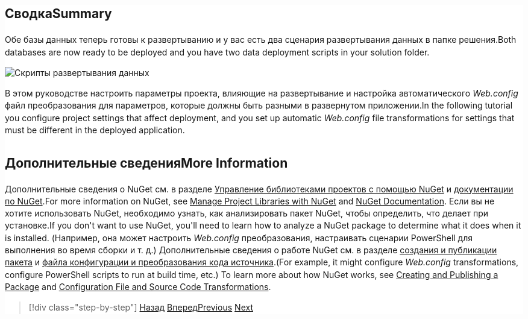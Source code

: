 ## <a name="summary"></a><span data-ttu-id="98d3c-273">Сводка</span><span class="sxs-lookup"><span data-stu-id="98d3c-273">Summary</span></span>

<span data-ttu-id="98d3c-274">Обе базы данных теперь готовы к развертыванию и у вас есть два сценария развертывания данных в папке решения.</span><span class="sxs-lookup"><span data-stu-id="98d3c-274">Both databases are now ready to be deployed and you have two data deployment scripts in your solution folder.</span></span>

![Скрипты развертывания данных](preparing-databases/_static/image17.png)

<span data-ttu-id="98d3c-276">В этом руководстве настроить параметры проекта, влияющие на развертывание и настройка автоматического *Web.config* файл преобразования для параметров, которые должны быть разными в развернутом приложении.</span><span class="sxs-lookup"><span data-stu-id="98d3c-276">In the following tutorial you configure project settings that affect deployment, and you set up automatic *Web.config* file transformations for settings that must be different in the deployed application.</span></span>

## <a name="more-information"></a><span data-ttu-id="98d3c-277">Дополнительные сведения</span><span class="sxs-lookup"><span data-stu-id="98d3c-277">More Information</span></span>

<span data-ttu-id="98d3c-278">Дополнительные сведения о NuGet см. в разделе [Управление библиотеками проектов с помощью NuGet](https://msdn.microsoft.com/magazine/hh547106.aspx) и [документации по NuGet](http://docs.nuget.org/docs/start-here/overview).</span><span class="sxs-lookup"><span data-stu-id="98d3c-278">For more information on NuGet, see [Manage Project Libraries with NuGet](https://msdn.microsoft.com/magazine/hh547106.aspx) and [NuGet Documentation](http://docs.nuget.org/docs/start-here/overview).</span></span> <span data-ttu-id="98d3c-279">Если вы не хотите использовать NuGet, необходимо узнать, как анализировать пакет NuGet, чтобы определить, что делает при установке.</span><span class="sxs-lookup"><span data-stu-id="98d3c-279">If you don't want to use NuGet, you'll need to learn how to analyze a NuGet package to determine what it does when it is installed.</span></span> <span data-ttu-id="98d3c-280">(Например, она может настроить *Web.config* преобразования, настраивать сценарии PowerShell для выполнения во время сборки и т. д.) Дополнительные сведения о работе NuGet см. в разделе [создания и публикации пакета](http://docs.nuget.org/docs/creating-packages/creating-and-publishing-a-package) и [файла конфигурации и преобразования кода источника](http://docs.nuget.org/docs/creating-packages/configuration-file-and-source-code-transformations).</span><span class="sxs-lookup"><span data-stu-id="98d3c-280">(For example, it might configure *Web.config* transformations, configure PowerShell scripts to run at build time, etc.) To learn more about how NuGet works, see [Creating and Publishing a Package](http://docs.nuget.org/docs/creating-packages/creating-and-publishing-a-package) and [Configuration File and Source Code Transformations](http://docs.nuget.org/docs/creating-packages/configuration-file-and-source-code-transformations).</span></span>

> [!div class="step-by-step"]
> <span data-ttu-id="98d3c-281">[Назад](introduction.md)
> [Вперед](web-config-transformations.md)</span><span class="sxs-lookup"><span data-stu-id="98d3c-281">[Previous](introduction.md)
[Next](web-config-transformations.md)</span></span>
